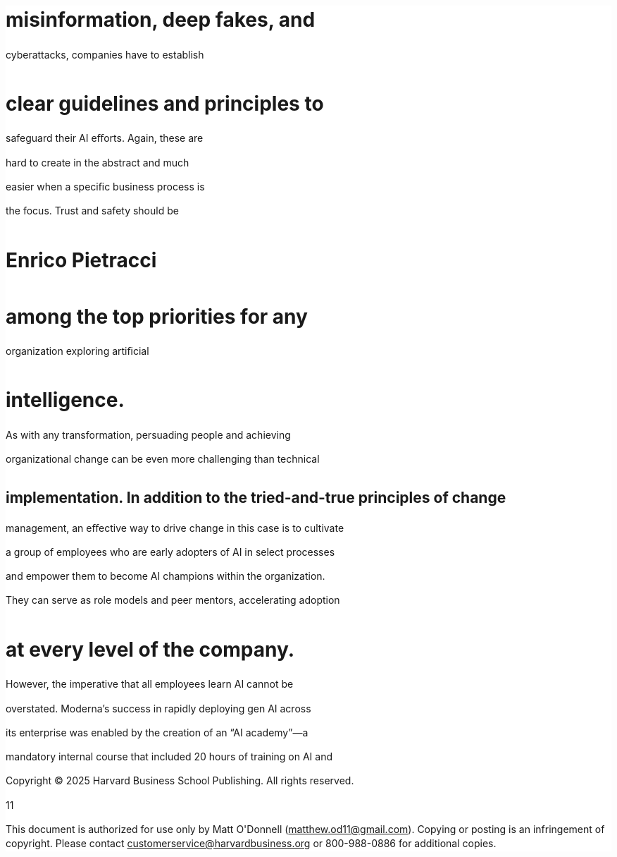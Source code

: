 # misinformation, deep fakes, and

cyberattacks, companies have to establish

# clear guidelines and principles to

safeguard their AI eﬀorts. Again, these are

hard to create in the abstract and much

easier when a speciﬁc business process is

the focus. Trust and safety should be

# Enrico Pietracci

# among the top priorities for any

organization exploring artiﬁcial

# intelligence.

As with any transformation, persuading people and achieving

organizational change can be even more challenging than technical

## implementation. In addition to the tried-and-true principles of change

management, an eﬀective way to drive change in this case is to cultivate

a group of employees who are early adopters of AI in select processes

and empower them to become AI champions within the organization.

They can serve as role models and peer mentors, accelerating adoption

# at every level of the company.

However, the imperative that all employees learn AI cannot be

overstated. Moderna’s success in rapidly deploying gen AI across

its enterprise was enabled by the creation of an “AI academy”—a

mandatory internal course that included 20 hours of training on AI and

Copyright © 2025 Harvard Business School Publishing. All rights reserved.

11

This document is authorized for use only by Matt O'Donnell (matthew.od11@gmail.com). Copying or posting is an infringement of copyright. Please contact customerservice@harvardbusiness.org or 800-988-0886 for additional copies.
